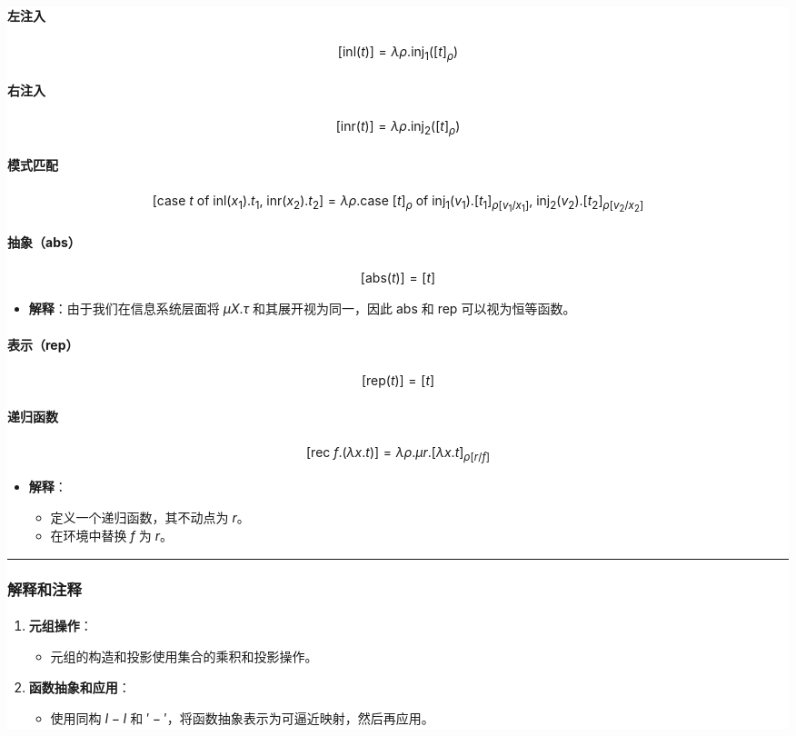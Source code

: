 #### 左注入

$$
[\text{inl}(t)] = \lambda \rho. \text{inj}_1([t]_\rho)
$$

#### 右注入

$$
[\text{inr}(t)] = \lambda \rho. \text{inj}_2([t]_\rho)
$$

#### 模式匹配

$$
[\text{case } t \text{ of } \text{inl}(x_1).t_1, \ \text{inr}(x_2).t_2] = \lambda \rho. \text{case } [t]_\rho \text{ of } \text{inj}_1(v_1). [t_1]_{\rho [v_1 / x_1]}, \ \text{inj}_2(v_2). [t_2]_{\rho [v_2 / x_2]}
$$

#### 抽象（abs）

$$
[\text{abs}(t)] = [t]
$$

- **解释**：由于我们在信息系统层面将 $\mu X.\tau$ 和其展开视为同一，因此 $\text{abs}$ 和 $\text{rep}$ 可以视为恒等函数。

#### 表示（rep）

$$
[\text{rep}(t)] = [t]
$$

#### 递归函数

$$
[\text{rec } f.(\lambda x.t)] = \lambda \rho. \mu r. [\lambda x.t]_{\rho [r / f]}
$$

- **解释**：

  - 定义一个递归函数，其不动点为 $r$。
  - 在环境中替换 $f$ 为 $r$。

---

### 解释和注释

1. **元组操作**：

   - 元组的构造和投影使用集合的乘积和投影操作。

2. **函数抽象和应用**：

   - 使用同构 $I - I$ 和 $' - '$，将函数抽象表示为可逼近映射，然后再应用。

